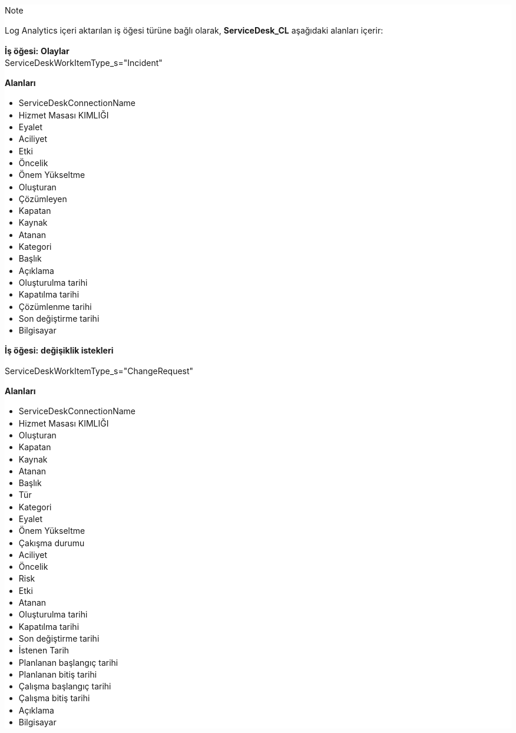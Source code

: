 > [!NOTE]
>
> Log Analytics içeri aktarılan iş öğesi türüne bağlı olarak, **ServiceDesk_CL** aşağıdaki alanları içerir:

**İş öğesi:** **Olaylar**  
ServiceDeskWorkItemType_s="Incident"

**Alanları**

- ServiceDeskConnectionName
- Hizmet Masası KIMLIĞI
- Eyalet
- Aciliyet
- Etki
- Öncelik
- Önem Yükseltme
- Oluşturan
- Çözümleyen
- Kapatan
- Kaynak
- Atanan
- Kategori
- Başlık
- Açıklama
- Oluşturulma tarihi
- Kapatılma tarihi
- Çözümlenme tarihi
- Son değiştirme tarihi
- Bilgisayar


**İş öğesi:** **değişiklik istekleri**

ServiceDeskWorkItemType_s="ChangeRequest"

**Alanları**
- ServiceDeskConnectionName
- Hizmet Masası KIMLIĞI
- Oluşturan
- Kapatan
- Kaynak
- Atanan
- Başlık
- Tür
- Kategori
- Eyalet
- Önem Yükseltme
- Çakışma durumu
- Aciliyet
- Öncelik
- Risk
- Etki
- Atanan
- Oluşturulma tarihi
- Kapatılma tarihi
- Son değiştirme tarihi
- İstenen Tarih
- Planlanan başlangıç tarihi
- Planlanan bitiş tarihi
- Çalışma başlangıç tarihi
- Çalışma bitiş tarihi
- Açıklama
- Bilgisayar
